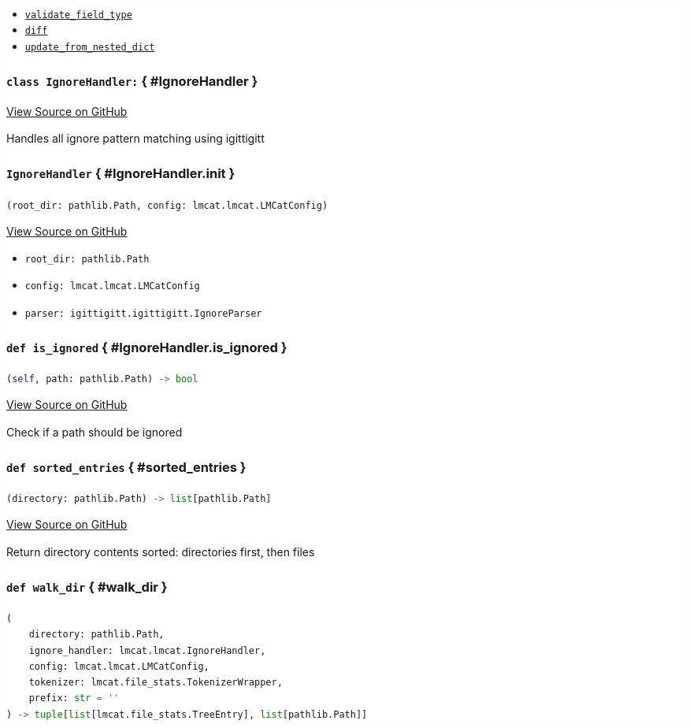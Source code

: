 - [`validate_field_type`](#LMCatConfig.validate_field_type)
- [`diff`](#LMCatConfig.diff)
- [`update_from_nested_dict`](#LMCatConfig.update_from_nested_dict)


### `class IgnoreHandler:` { #IgnoreHandler }

[View Source on GitHub](https://github.com/mivanit/lmcat/blob/0.1.1/lmcat.py#L147-L172)


Handles all ignore pattern matching using igittigitt


### `IgnoreHandler` { #IgnoreHandler.__init__ }
```python
(root_dir: pathlib.Path, config: lmcat.lmcat.LMCatConfig)
```

[View Source on GitHub](https://github.com/mivanit/lmcat/blob/0.1.1/lmcat.py#L150-L163)




- `root_dir: pathlib.Path `




- `config: lmcat.lmcat.LMCatConfig `




- `parser: igittigitt.igittigitt.IgnoreParser `




### `def is_ignored` { #IgnoreHandler.is_ignored }
```python
(self, path: pathlib.Path) -> bool
```


[View Source on GitHub](https://github.com/mivanit/lmcat/blob/0.1.1/lmcat.py#L165-L172)


Check if a path should be ignored


### `def sorted_entries` { #sorted_entries }
```python
(directory: pathlib.Path) -> list[pathlib.Path]
```


[View Source on GitHub](https://github.com/mivanit/lmcat/blob/0.1.1/lmcat.py#L175-L183)


Return directory contents sorted: directories first, then files


### `def walk_dir` { #walk_dir }
```python
(
    directory: pathlib.Path,
    ignore_handler: lmcat.lmcat.IgnoreHandler,
    config: lmcat.lmcat.LMCatConfig,
    tokenizer: lmcat.file_stats.TokenizerWrapper,
    prefix: str = ''
) -> tuple[list[lmcat.file_stats.TreeEntry], list[pathlib.Path]]
```
